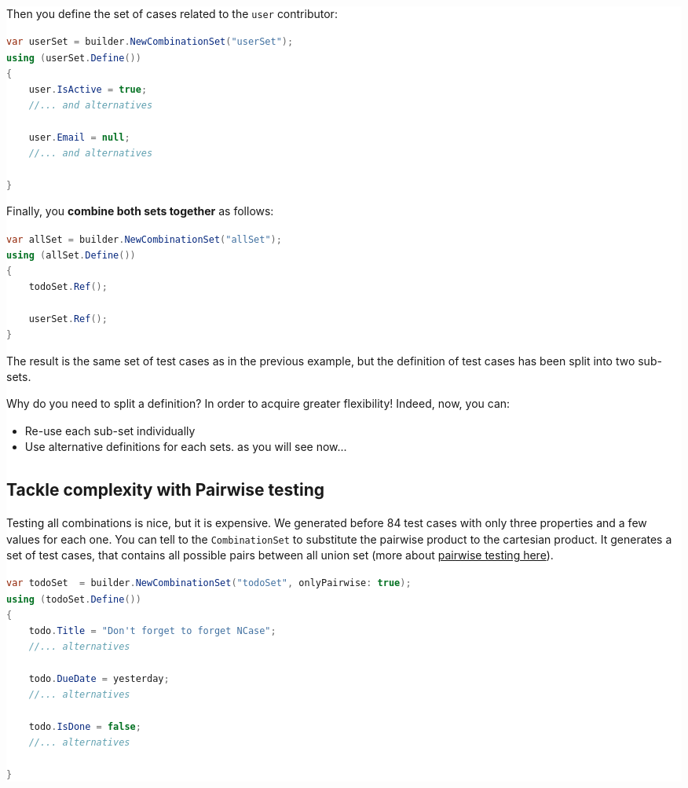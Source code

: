 Then you define the set of cases related to the `user` contributor:


```C#
var userSet = builder.NewCombinationSet("userSet");
using (userSet.Define())
{
    user.IsActive = true;
    //... and alternatives

    user.Email = null;
    //... and alternatives

}
```

Finally, you **combine both sets together** as follows:


```C#
var allSet = builder.NewCombinationSet("allSet");
using (allSet.Define())
{
    todoSet.Ref();

    userSet.Ref();
}
```

The result is the same set of test cases as in the previous example, but the definition of test cases has been split into two sub-sets. 

Why do you need to split a definition? In order to acquire greater flexibility! Indeed, now, you can:

- Re-use each sub-set individually
- Use alternative definitions for each sets. as you will see now...

Tackle complexity with Pairwise testing
---------------------------------------

Testing all combinations is nice, but it is expensive. We generated before 84 test cases with only three properties and a few values for each one. You can tell to the `CombinationSet` to substitute the pairwise product to the cartesian product. It generates a set of test cases, that contains all possible pairs between all union set (more about [pairwise testing here][pair]). 


```C#
var todoSet  = builder.NewCombinationSet("todoSet", onlyPairwise: true);
using (todoSet.Define())
{
    todo.Title = "Don't forget to forget NCase";
    //... alternatives

    todo.DueDate = yesterday;
    //... alternatives

    todo.IsDone = false;
    //... alternatives

}
```


[Moq]: https://github.com/Moq/moq4 
[NUnit]: http://www.nunit.org/
[pair]: http://en.wikipedia.org/wiki/All-pairs_testing